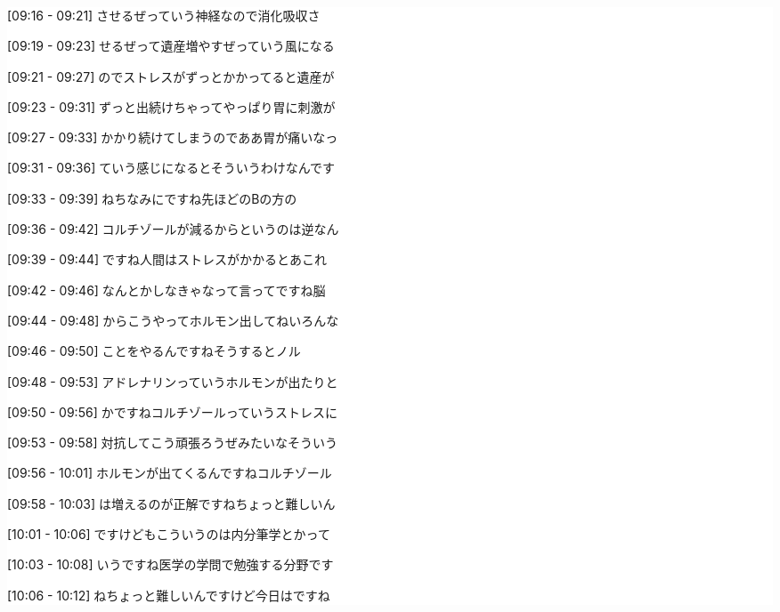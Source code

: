 [09:16 - 09:21]
させるぜっていう神経なので消化吸収さ

[09:19 - 09:23]
せるぜって遺産増やすぜっていう風になる

[09:21 - 09:27]
のでストレスがずっとかかってると遺産が

[09:23 - 09:31]
ずっと出続けちゃってやっぱり胃に刺激が

[09:27 - 09:33]
かかり続けてしまうのでああ胃が痛いなっ

[09:31 - 09:36]
ていう感じになるとそういうわけなんです

[09:33 - 09:39]
ねちなみにですね先ほどのBの方の

[09:36 - 09:42]
コルチゾールが減るからというのは逆なん

[09:39 - 09:44]
ですね人間はストレスがかかるとあこれ

[09:42 - 09:46]
なんとかしなきゃなって言ってですね脳

[09:44 - 09:48]
からこうやってホルモン出してねいろんな

[09:46 - 09:50]
ことをやるんですねそうするとノル

[09:48 - 09:53]
アドレナリンっていうホルモンが出たりと

[09:50 - 09:56]
かですねコルチゾールっていうストレスに

[09:53 - 09:58]
対抗してこう頑張ろうぜみたいなそういう

[09:56 - 10:01]
ホルモンが出てくるんですねコルチゾール

[09:58 - 10:03]
は増えるのが正解ですねちょっと難しいん

[10:01 - 10:06]
ですけどもこういうのは内分筆学とかって

[10:03 - 10:08]
いうですね医学の学問で勉強する分野です

[10:06 - 10:12]
ねちょっと難しいんですけど今日はですね
